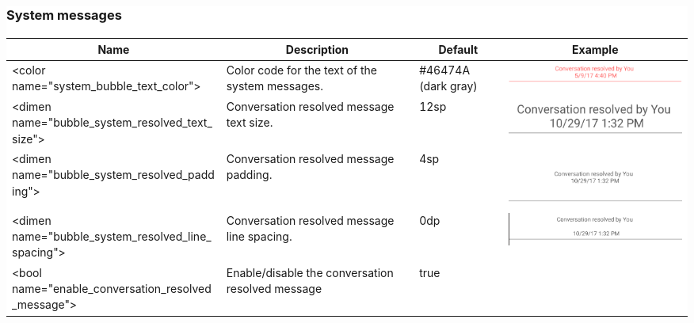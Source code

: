 
### System messages

<table class="bigtable">
<thead>
  <tr>
    <th>Name</th>
    <th>Description</th>
    <th>Default</th>
    <th>Example</th>
  </tr>
</thead>
<tbody>  
  <tr>
    <td>&lt;color name=&quot;system_bubble_text_color&quot;&gt;</td>
    <td>Color code for the text of the system messages.</td>
    <td>#46474A (dark gray)</td>
    <td><img src="img/conversation_separator_text_color.png" alt="separatortextcolor"></td>
  </tr>
  <tr>
    <td>&lt;dimen name=&quot;bubble_system_resolved_text_size&quot;&gt;</td>
    <td>Conversation resolved message text size.</td>
    <td>12sp</td>
    <td><img src="img/android_resolved_message_text_size.png" alt="resolved_message_text_size"></td>
  </tr>
  <tr>
    <td>&lt;dimen name=&quot;bubble_system_resolved_padding&quot;&gt;</td>
    <td>Conversation resolved message padding.</td>
    <td>4sp</td>
    <td><img src="img/android_resolved_message_padding.png" alt="resolved_message_padding"></td>
  </tr>
  <tr>
    <td>&lt;dimen name=&quot;bubble_system_resolved_line_spacing&quot;&gt;</td>
    <td>Conversation resolved message line spacing.</td>
    <td>0dp</td>
    <td><img src="img/android_resolved_message_line_spacing.png" alt="resolved_message_line_spacing"></td>
  </tr>
  <tr>
    <td>&lt;bool name=&quot;enable_conversation_resolved_message&quot;&gt;</td>
    <td>Enable/disable the conversation resolved message</td>
    <td>true</td>